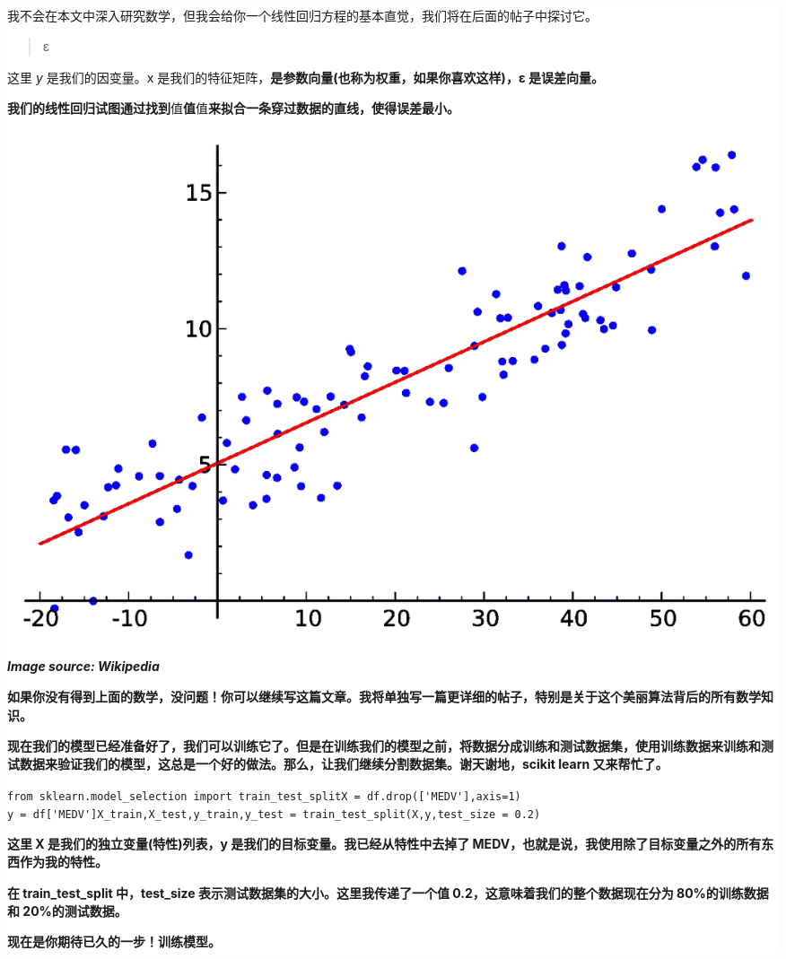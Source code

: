 我不会在本文中深入研究数学，但我会给你一个线性回归方程的基本直觉，我们将在后面的帖子中探讨它。

> ɛ

这里 *y* 是我们的因变量。x 是我们的特征矩阵，**是参数向量(也称为权重，如果你喜欢这样)，ɛ 是误差向量。**

**我们的线性回归试图通过找到**值**值**值**来拟合一条穿过数据的直线，使得误差最小。**

**![](img/6061121f99036a718b7fbafe9733bfc1.png)**

***Image source: Wikipedia***

**如果你没有得到上面的数学，没问题！你可以继续写这篇文章。我将单独写一篇更详细的帖子，特别是关于这个美丽算法背后的所有数学知识。**

**现在我们的模型已经准备好了，我们可以训练它了。但是在训练我们的模型之前，将数据分成训练和测试数据集，使用训练数据来训练和测试数据来验证我们的模型，这总是一个好的做法。那么，让我们继续分割数据集。谢天谢地，scikit learn 又来帮忙了。**

```
from sklearn.model_selection import train_test_splitX = df.drop(['MEDV'],axis=1)
y = df['MEDV']X_train,X_test,y_train,y_test = train_test_split(X,y,test_size = 0.2)
```

**这里 X 是我们的独立变量(特性)列表，y 是我们的目标变量。我已经从特性中去掉了 MEDV，也就是说，我使用除了目标变量之外的所有东西作为我的特性。**

**在 train_test_split 中，test_size 表示测试数据集的大小。这里我传递了一个值 0.2，这意味着我们的整个数据现在分为 80%的训练数据和 20%的测试数据。**

**现在是你期待已久的一步！训练模型。**
